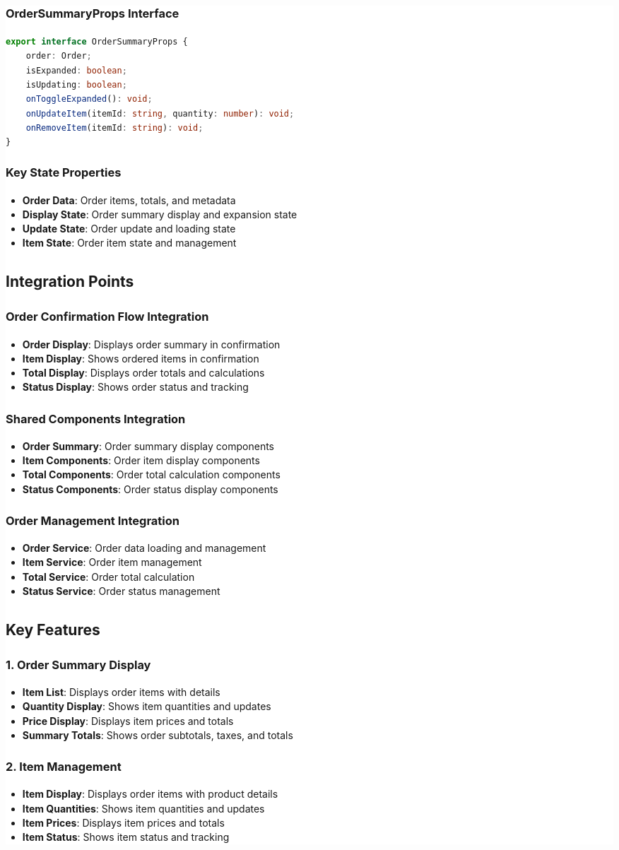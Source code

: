 ### OrderSummaryProps Interface
```typescript
export interface OrderSummaryProps {
    order: Order;
    isExpanded: boolean;
    isUpdating: boolean;
    onToggleExpanded(): void;
    onUpdateItem(itemId: string, quantity: number): void;
    onRemoveItem(itemId: string): void;
}
```

### Key State Properties
- **Order Data**: Order items, totals, and metadata
- **Display State**: Order summary display and expansion state
- **Update State**: Order update and loading state
- **Item State**: Order item state and management

## Integration Points

### Order Confirmation Flow Integration
- **Order Display**: Displays order summary in confirmation
- **Item Display**: Shows ordered items in confirmation
- **Total Display**: Displays order totals and calculations
- **Status Display**: Shows order status and tracking

### Shared Components Integration
- **Order Summary**: Order summary display components
- **Item Components**: Order item display components
- **Total Components**: Order total calculation components
- **Status Components**: Order status display components

### Order Management Integration
- **Order Service**: Order data loading and management
- **Item Service**: Order item management
- **Total Service**: Order total calculation
- **Status Service**: Order status management

## Key Features

### 1. Order Summary Display
- **Item List**: Displays order items with details
- **Quantity Display**: Shows item quantities and updates
- **Price Display**: Displays item prices and totals
- **Summary Totals**: Shows order subtotals, taxes, and totals

### 2. Item Management
- **Item Display**: Displays order items with product details
- **Item Quantities**: Shows item quantities and updates
- **Item Prices**: Displays item prices and totals
- **Item Status**: Shows item status and tracking
